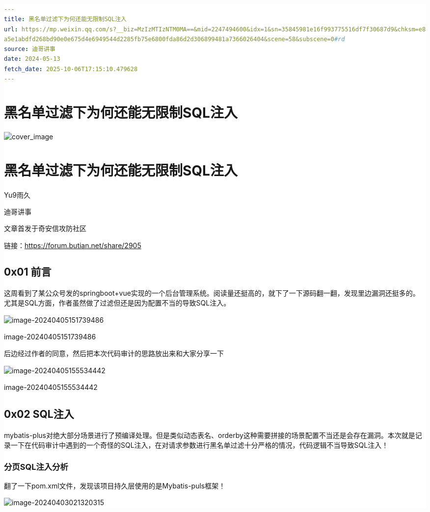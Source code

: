 ```yaml
---
title: 黑名单过滤下为何还能无限制SQL注入
url: https://mp.weixin.qq.com/s?__biz=MzIzMTIzNTM0MA==&mid=2247494600&idx=1&sn=35845981e16f993775516df7f30687d9&chksm=e8a5e1abdfd268bd90e0e675d4e6949544d2285fb75e6800fda86d2d306899481a7366026404&scene=58&subscene=0#rd
source: 迪哥讲事
date: 2024-05-13
fetch_date: 2025-10-06T17:15:10.479628
---
```


# 黑名单过滤下为何还能无限制SQL注入

![cover_image](https://mmbiz.qpic.cn/mmbiz_jpg/YmmVSe19Qj6sUdMSib0r68cBP7yqrzibrfoYsSQ54BiaksoZkQUNvCPUgF0e8IIib4deyWY3eiced1wSt50QCpPWruQ/0?wx_fmt=jpeg)

# 黑名单过滤下为何还能无限制SQL注入

Yu9雨久

迪哥讲事

文章首发于奇安信攻防社区

链接：https://forum.butian.net/share/2905

## 0x01 前言

这周看到了某公众号发的springboot+vue实现的一个后台管理系统。阅读量还挺高的，就下了一下源码翻一翻，发现里边漏洞还挺多的。尤其是SQL方面，作者虽然做了过滤但还是因为配置不当的导致SQL注入。

![](https://mmbiz.qpic.cn/sz_mmbiz_png/HEQJndZ07QlzyXg7vR3QvsOia1J1x85c1nGbWibkdsKEFznNBoMwKUY4R5PCjbQicf07DZXqX6J4iaj8nYNSE3dfUQ/640?wx_fmt=png&from=appmsg "image-20240405151739486")

image-20240405151739486

后边经过作者的同意，然后把本次代码审计的思路放出来和大家分享一下

![](https://mmbiz.qpic.cn/sz_mmbiz_png/HEQJndZ07QlzyXg7vR3QvsOia1J1x85c1vc0dx7MRdmMM86uqLu6Dt9ACQOxQnbNiaghR0n78mYutoVcU8GlNnLw/640?wx_fmt=png&from=appmsg "image-20240405155534442")

image-20240405155534442

## 0x02 SQL注入

mybatis-plus对绝大部分场景进行了预编译处理。但是类似动态表名、orderby这种需要拼接的场景配置不当还是会存在漏洞。本次就是记录一下在代码审计中遇到的一个奇怪的SQL注入，在对请求参数进行黑名单过滤十分严格的情况，代码逻辑不当导致SQL注入！

### 分页SQL注入分析

翻了一下pom.xml文件，发现该项目持久层使用的是Mybatis-puls框架！

![](https://mmbiz.qpic.cn/sz_mmbiz_png/HEQJndZ07QlzyXg7vR3QvsOia1J1x85c1icNfcibV8n8gXlTD8m11g1aq2V2eQ8rFn2TEIiaTy1q9769HXicTTbUS5w/640?wx_fmt=png&from=appmsg "image-20240403021320315")
